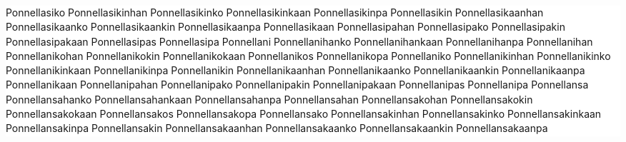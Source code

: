 Ponnellasiko
Ponnellasikinhan
Ponnellasikinko
Ponnellasikinkaan
Ponnellasikinpa
Ponnellasikin
Ponnellasikaanhan
Ponnellasikaanko
Ponnellasikaankin
Ponnellasikaanpa
Ponnellasikaan
Ponnellasipahan
Ponnellasipako
Ponnellasipakin
Ponnellasipakaan
Ponnellasipas
Ponnellasipa
Ponnellani
Ponnellanihanko
Ponnellanihankaan
Ponnellanihanpa
Ponnellanihan
Ponnellanikohan
Ponnellanikokin
Ponnellanikokaan
Ponnellanikos
Ponnellanikopa
Ponnellaniko
Ponnellanikinhan
Ponnellanikinko
Ponnellanikinkaan
Ponnellanikinpa
Ponnellanikin
Ponnellanikaanhan
Ponnellanikaanko
Ponnellanikaankin
Ponnellanikaanpa
Ponnellanikaan
Ponnellanipahan
Ponnellanipako
Ponnellanipakin
Ponnellanipakaan
Ponnellanipas
Ponnellanipa
Ponnellansa
Ponnellansahanko
Ponnellansahankaan
Ponnellansahanpa
Ponnellansahan
Ponnellansakohan
Ponnellansakokin
Ponnellansakokaan
Ponnellansakos
Ponnellansakopa
Ponnellansako
Ponnellansakinhan
Ponnellansakinko
Ponnellansakinkaan
Ponnellansakinpa
Ponnellansakin
Ponnellansakaanhan
Ponnellansakaanko
Ponnellansakaankin
Ponnellansakaanpa